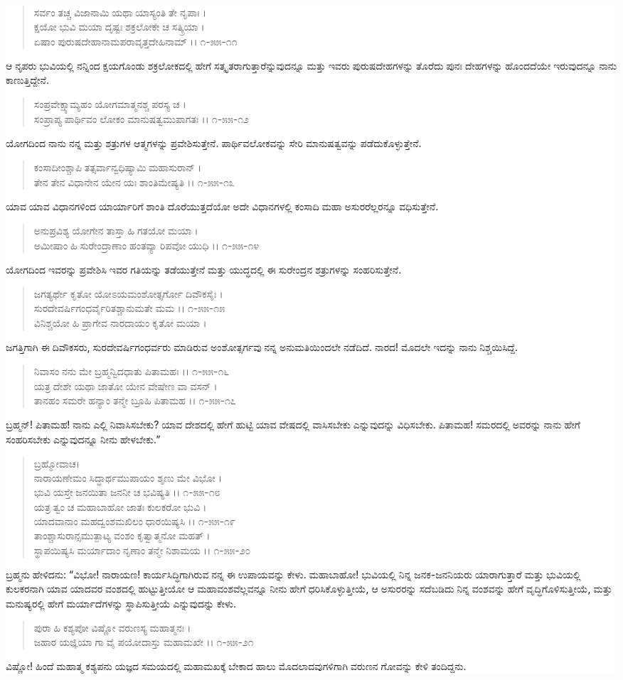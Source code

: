 >ಸರ್ವಂ ತಚ್ಚ ವಿಜಾನಾಮಿ ಯಥಾ ಯಾಸ್ಯಂತಿ ತೇ ನೃಪಾಃ ।  
ಕ್ಷಯೋ ಭುವಿ ಮಯಾ ದೃಷ್ಟಃ ಶಕ್ರಲೋಕೇ ಚ ಸತ್ಕ್ರಿಯಾ ।  
ಏಷಾಂ ಪುರುಷದೇಹಾನಾಮಪರಾವೃತ್ತದೇಹಿನಾಮ್ ।।  ೧-೫೫-೧೧
> 
ಆ ನೃಪರು ಭುವಿಯಲ್ಲಿ ನನ್ನಿಂದ ಕ್ಷಯಗೊಂಡು ಶಕ್ರಲೋಕದಲ್ಲಿ ಹೇಗೆ ಸತ್ಕೃತರಾಗುತ್ತಾರೆನ್ನುವುದನ್ನೂ ಮತ್ತು ಇವರು ಪುರುಷದೇಹಗಳನ್ನು ತೊರೆದು ಪುನಃ ದೇಹಗಳನ್ನು ಹೊಂದದೆಯೇ ಇರುವುದನ್ನೂ ನಾನು ಕಾಣುತ್ತಿದ್ದೇನೆ.

>ಸಂಪ್ರವೇಕ್ಷ್ಯಾಮ್ಯಹಂ ಯೋಗಮಾತ್ಮನಶ್ಚ ಪರಸ್ಯ ಚ ।  
ಸಂಪ್ರಾಪ್ಯ ಪಾರ್ಥಿವಂ ಲೋಕಂ ಮಾನುಷತ್ವಮುಪಾಗತಃ ।।  ೧-೫೫-೧೨
> 
ಯೋಗದಿಂದ ನಾನು ನನ್ನ ಮತ್ತು ಶತ್ರುಗಳ ಆತ್ಮಗಳನ್ನು ಪ್ರವೇಶಿಸುತ್ತೇನೆ. ಪಾರ್ಥಿವಲೋಕವನ್ನು ಸೇರಿ ಮಾನುಷತ್ವವನ್ನು ಪಡೆದುಕೊಳ್ಳುತ್ತೇನೆ.

>ಕಂಸಾದೀಂಶ್ಚಾಪಿ ತತ್ಸರ್ವಾನ್ವಧಿಷ್ಯಾಮಿ ಮಹಾಸುರಾನ್ ।  
ತೇನ ತೇನ ವಿಧಾನೇನ ಯೇನ ಯಃ ಶಾಂತಿಮೇಷ್ಯತಿ ।।  ೧-೫೫-೧೩
> 
ಯಾವ ಯಾವ ವಿಧಾನಗಳಿಂದ ಯಾರ್ಯಾರಿಗೆ ಶಾಂತಿ ದೊರೆಯುತ್ತದೆಯೋ ಅದೇ ವಿಧಾನಗಳಲ್ಲಿ ಕಂಸಾದಿ ಮಹಾ ಅಸುರರೆಲ್ಲರನ್ನೂ ವಧಿಸುತ್ತೇನೆ.

>ಅನುಪ್ರವಿಶ್ಯ ಯೋಗೇನ ತಾಸ್ತಾ ಹಿ ಗತಯೋ ಮಯಾ ।  
ಅಮೀಷಾಂ ಹಿ ಸುರೇಂದ್ರಾಣಾಂ ಹಂತವ್ಯಾ ರಿಪವೋ ಯುಧಿ ।।  ೧-೫೫-೧೪
> 
ಯೋಗದಿಂದ ಇವರನ್ನು ಪ್ರವೇಶಿಸಿ ಇವರ ಗತಿಯನ್ನು ತಡೆಯುತ್ತೇನೆ ಮತ್ತು ಯುದ್ಧದಲ್ಲಿ ಈ ಸುರೇಂದ್ರನ ಶತ್ರುಗಳನ್ನು ಸಂಹರಿಸುತ್ತೇನೆ.

>ಜಗತ್ಯರ್ಥೇ ಕೃತೋ ಯೋಽಯಮಂಶೋತ್ಸರ್ಗೋ ದಿವೌಕಸೈಃ ।  
ಸುರದೇವರ್ಷಿಗಂಧರ್ವೈರಿತಶ್ಚಾನುಮತೇ ಮಮ ।।  ೧-೫೫-೧೫  
ವಿನಿಶ್ಚಯೋ ಹಿ ಪ್ರಾಗೇವ ನಾರದಾಯಂ ಕೃತೋ ಮಯಾ ।  
> 
ಜಗತ್ತಿಗಾಗಿ ಈ ದಿವೌಕಸರು, ಸುರದೇವರ್ಷಿಗಂಧರ್ವರು ಮಾಡಿರುವ ಅಂಶೋತ್ಸರ್ಗವು ನನ್ನ ಅನುಮತಿಯಿಂದಲೇ ನಡೆದಿದೆ. ನಾರದ! ಮೊದಲೇ ಇದನ್ನು ನಾನು ನಿಶ್ಚಯಿಸಿದ್ದೆ.

>ನಿವಾಸಂ ನನು ಮೇ ಬ್ರಹ್ಮನ್ವಿದಧಾತು ಪಿತಾಮಹಃ ।।  ೧-೫೫-೧೬  
ಯತ್ರ ದೇಶೇ ಯಥಾ ಜಾತೋ ಯೇನ ವೇಷೇಣ ವಾ ವಸನ್ ।  
ತಾನಹಂ ಸಮರೇ ಹನ್ಯಾಂ ತನ್ಮೇ ಬ್ರೂಹಿ ಪಿತಾಮಹ ।।  ೧-೫೫-೧೭
> 
ಬ್ರಹ್ಮನ್! ಪಿತಾಮಹ! ನಾನು ಎಲ್ಲಿ ನಿವಾಸಿಸಬೇಕು? ಯಾವ ದೇಶದಲ್ಲಿ ಹೇಗೆ ಹುಟ್ಟಿ ಯಾವ ವೇಷದಲ್ಲಿ ವಾಸಿಸಬೇಕು ಎನ್ನುವುದನ್ನು ವಿಧಿಸಬೇಕು. ಪಿತಾಮಹ! ಸಮರದಲ್ಲಿ ಅವರನ್ನು ನಾನು ಹೇಗೆ ಸಂಹರಿಸಬೇಕು ಎನ್ನುವುದನ್ನೂ ನೀನು ಹೇಳಬೇಕು.”

>ಬ್ರಹ್ಮೋವಾಚ।     
ನಾರಾಯಣೇಮಂ ಸಿದ್ಧಾರ್ಥಮುಪಾಯಂ ಶೃಣು ಮೇ ವಿಭೋ ।  
ಭುವಿ ಯಸ್ತೇ ಜನಯಿತಾ ಜನನೀ ಚ ಭವಿಷ್ಯತಿ ।।  ೧-೫೫-೧೮  
ಯತ್ರ ತ್ವಂ ಚ ಮಹಾಬಾಹೋ ಜಾತಃ ಕುಲಕರೋ ಭುವಿ ।  
ಯಾದವಾನಾಂ ಮಹದ್ವಂಶಮಖಿಲಂ ಧಾರಯಿಷ್ಯಸಿ ।।  ೧-೫೫-೧೯  
ತಾಂಶ್ಚಾಸುರಾನ್ಸಮುತ್ಪಾಟ್ಯ ವಂಶಂ ಕೃತ್ವಾತ್ಮನೋ ಮಹತ್ ।  
ಸ್ಥಾಪಯಿಷ್ಯಸಿ ಮರ್ಯಾದಾಂ ನೃಣಾಂ ತನ್ಮೇ ನಿಶಾಮಯ ।।  ೧-೫೫-೨೦
> 
ಬ್ರಹ್ಮನು ಹೇಳಿದನು: “ವಿಭೋ! ನಾರಾಯಣ! ಕಾರ್ಯಸಿದ್ಧಿಗಾಗಿರುವ ನನ್ನ ಈ ಉಪಾಯವನ್ನು ಕೇಳು. ಮಹಾಬಾಹೋ! ಭುವಿಯಲ್ಲಿ ನಿನ್ನ ಜನಕ-ಜನನಿಯರು ಯಾರಾಗುತ್ತಾರೆ ಮತ್ತು ಭುವಿಯಲ್ಲಿ ಕುಲಕರನಾಗಿ ಯಾವ ಯಾದವರ ವಂಶದಲ್ಲಿ ಹುಟ್ಟುತ್ತೀಯೋ ಆ ಮಹಾವಂಶವೆಲ್ಲವನ್ನೂ ನೀನು ಹೇಗೆ ಧರಿಸಿಕೊಳ್ಳುತ್ತೀಯೆ, ಆ ಅಸುರರನ್ನು ಸದೆಬಡಿದು ನಿನ್ನ ವಂಶವನ್ನು ಹೇಗೆ ವೃದ್ಧಿಗೊಳಿಸುತ್ತೀಯೆ, ಮತ್ತು ಮನುಷ್ಯರಲ್ಲಿ ಹೇಗೆ ಮರ್ಯಾದೆಗಳನ್ನು ಸ್ಥಾಪಿಸುತ್ತೀಯೆ ಎನ್ನುವುದನ್ನು ಕೇಳು.

>ಪುರಾ ಹಿ ಕಶ್ಯಪೋ ವಿಷ್ಣೋ ವರುಣಸ್ಯ ಮಹಾತ್ಮನಃ ।  
ಜಹಾರ ಯಜ್ಞಿಯಾ ಗಾ ವೈ ಪಯೋದಾಸ್ತು ಮಹಾಮಖೇ ।।  ೧-೫೫-೨೧
> 
ವಿಷ್ಣೋ! ಹಿಂದೆ ಮಹಾತ್ಮ ಕಶ್ಯಪನು ಯಜ್ಞದ ಸಮಯದಲ್ಲಿ ಮಹಾಮಖಕ್ಕೆ ಬೇಕಾದ ಹಾಲು ಮೊದಲಾದವುಗಳಿಗಾಗಿ ವರುಣನ ಗೋವನ್ನು ಕೇಳಿ ತಂದಿದ್ದನು.
